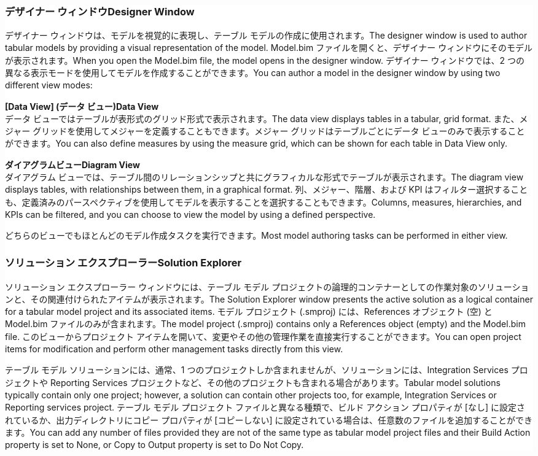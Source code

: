 ### <a name="designer-window"></a><span data-ttu-id="d1725-125">デザイナー ウィンドウ</span><span class="sxs-lookup"><span data-stu-id="d1725-125">Designer Window</span></span>  
 <span data-ttu-id="d1725-126">デザイナー ウィンドウは、モデルを視覚的に表現し、テーブル モデルの作成に使用されます。</span><span class="sxs-lookup"><span data-stu-id="d1725-126">The designer window is used to author tabular models by providing a visual representation of the model.</span></span> <span data-ttu-id="d1725-127">Model.bim ファイルを開くと、デザイナー ウィンドウにそのモデルが表示されます。</span><span class="sxs-lookup"><span data-stu-id="d1725-127">When you open the Model.bim file, the model opens in the designer window.</span></span> <span data-ttu-id="d1725-128">デザイナー ウィンドウでは、2 つの異なる表示モードを使用してモデルを作成することができます。</span><span class="sxs-lookup"><span data-stu-id="d1725-128">You can author a model in the designer window by using two different view modes:</span></span>  
  
 <span data-ttu-id="d1725-129">**[Data View] (データ ビュー)**</span><span class="sxs-lookup"><span data-stu-id="d1725-129">**Data View**</span></span>  
 <span data-ttu-id="d1725-130">データ ビューではテーブルが表形式のグリッド形式で表示されます。</span><span class="sxs-lookup"><span data-stu-id="d1725-130">The data view displays tables in a tabular, grid format.</span></span> <span data-ttu-id="d1725-131">また、メジャー グリッドを使用してメジャーを定義することもできます。メジャー グリッドはテーブルごとにデータ ビューのみで表示することができます。</span><span class="sxs-lookup"><span data-stu-id="d1725-131">You can also define measures by using the measure grid, which can be shown for each table in Data View only.</span></span>  
  
 <span data-ttu-id="d1725-132">**ダイアグラムビュー**</span><span class="sxs-lookup"><span data-stu-id="d1725-132">**Diagram View**</span></span>  
 <span data-ttu-id="d1725-133">ダイアグラム ビューでは、テーブル間のリレーションシップと共にグラフィカルな形式でテーブルが表示されます。</span><span class="sxs-lookup"><span data-stu-id="d1725-133">The diagram view displays tables, with relationships between them, in a graphical format.</span></span> <span data-ttu-id="d1725-134">列、メジャー、階層、および KPI はフィルター選択することも、定義済みのパースペクティブを使用してモデルを表示することを選択することもできます。</span><span class="sxs-lookup"><span data-stu-id="d1725-134">Columns, measures, hierarchies, and KPIs can be filtered, and you can choose to view the model by using a defined perspective.</span></span>  
  
 <span data-ttu-id="d1725-135">どちらのビューでもほとんどのモデル作成タスクを実行できます。</span><span class="sxs-lookup"><span data-stu-id="d1725-135">Most model authoring tasks can be performed in either view.</span></span>  
  
### <a name="solution-explorer"></a><span data-ttu-id="d1725-136">ソリューション エクスプローラー</span><span class="sxs-lookup"><span data-stu-id="d1725-136">Solution Explorer</span></span>  
 <span data-ttu-id="d1725-137">ソリューション エクスプローラー ウィンドウには、テーブル モデル プロジェクトの論理的コンテナーとしての作業対象のソリューションと、その関連付けられたアイテムが表示されます。</span><span class="sxs-lookup"><span data-stu-id="d1725-137">The Solution Explorer window presents the active solution as a logical container for a tabular model project and its associated items.</span></span> <span data-ttu-id="d1725-138">モデル プロジェクト (.smproj) には、References オブジェクト (空) と Model.bim ファイルのみが含まれます。</span><span class="sxs-lookup"><span data-stu-id="d1725-138">The model project (.smproj) contains only a References object (empty) and the Model.bim file.</span></span> <span data-ttu-id="d1725-139">このビューからプロジェクト アイテムを開いて、変更やその他の管理作業を直接実行することができます。</span><span class="sxs-lookup"><span data-stu-id="d1725-139">You can open project items for modification and perform other management tasks directly from this view.</span></span>  
  
 <span data-ttu-id="d1725-140">テーブル モデル ソリューションには、通常、1 つのプロジェクトしか含まれませんが、ソリューションには、Integration Services プロジェクトや Reporting Services プロジェクトなど、その他のプロジェクトも含まれる場合があります。</span><span class="sxs-lookup"><span data-stu-id="d1725-140">Tabular model solutions typically contain only one project; however, a solution can contain other projects too, for example, Integration Services or Reporting services project.</span></span> <span data-ttu-id="d1725-141">テーブル モデル プロジェクト ファイルと異なる種類で、ビルド アクション プロパティが [なし] に設定されているか、出力ディレクトリにコピー プロパティが [コピーしない] に設定されている場合は、任意数のファイルを追加することができます。</span><span class="sxs-lookup"><span data-stu-id="d1725-141">You can add any number of files provided they are not of the same type as tabular model project files and their Build Action property is set to None, or Copy to Output property is set to Do Not Copy.</span></span>  
  